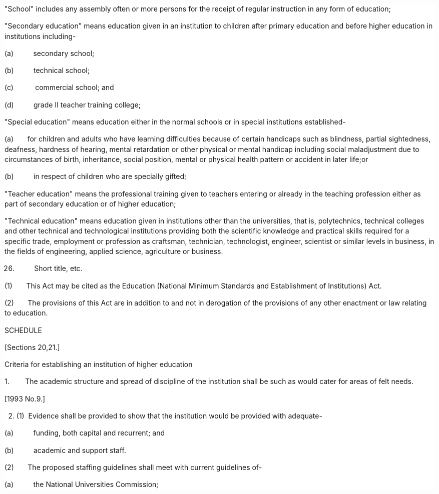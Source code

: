 "School" includes any assembly often or more persons for the receipt of regular instruction in any form of education;

"Secondary education" means education given in an institution to children after primary education and before higher education in institutions including-

(a)          secondary school;

(b)          technical school;

(c)           commercial school; and

(d)          grade II teacher training college;

"Special education" means education either in the normal schools or in special institutions established-

(a)       for children and adults who have learning difficulties because of certain handicaps such as blindness, partial sightedness, deafness, hardness of hearing, mental retardation or other physical or mental handicap including social maladjustment due to circumstances of birth, inheritance, social position, mental or physical health pattern or accident in later life;or

(b)          in respect of children who are specially gifted;

"Teacher education" means the professional training given to teachers entering or already in the teaching profession either as part of secondary education or of higher education;

"Technical education" means education given in institutions other than the universities, that is, polytechnics, technical colleges and other technical and technological institutions providing both the scientific knowledge and practical skills required for a specific trade, employment or profession as craftsman, technician, technologist, engineer, scientist or similar levels in business, in the fields of engineering, applied science, agriculture or business.

26.          Short title, etc.

(1)       This Act may be cited as the Education (National Minimum Standards and Establishment of Institutions) Act.

(2)       The provisions of this Act are in addition to and not in derogation of the provisions of any other enactment or law relating to education.

SCHEDULE

[Sections 20,21.]

Criteria for establishing an institution of higher education

1.        The academic structure and spread of discipline of the institution shall be such as would cater for areas of felt needs.

[1993 No.9.]

2. (1)  Evidence shall be provided to show that the institution would be provided with adequate-

(a)          funding, both capital and recurrent; and

(b)          academic and support staff.

(2)       The proposed staffing guidelines shall meet with current guidelines of-

(a)          the National Universities Commission;
